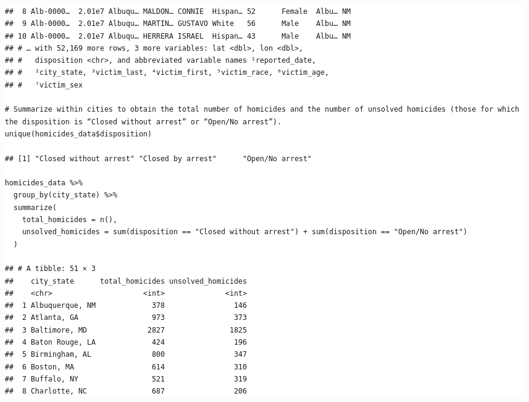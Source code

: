     ##  8 Alb-0000…  2.01e7 Albuqu… MALDON… CONNIE  Hispan… 52      Female  Albu… NM   
    ##  9 Alb-0000…  2.01e7 Albuqu… MARTIN… GUSTAVO White   56      Male    Albu… NM   
    ## 10 Alb-0000…  2.01e7 Albuqu… HERRERA ISRAEL  Hispan… 43      Male    Albu… NM   
    ## # … with 52,169 more rows, 3 more variables: lat <dbl>, lon <dbl>,
    ## #   disposition <chr>, and abbreviated variable names ¹​reported_date,
    ## #   ²​city_state, ³​victim_last, ⁴​victim_first, ⁵​victim_race, ⁶​victim_age,
    ## #   ⁷​victim_sex

    # Summarize within cities to obtain the total number of homicides and the number of unsolved homicides (those for which the disposition is “Closed without arrest” or “Open/No arrest”).
    unique(homicides_data$disposition)

    ## [1] "Closed without arrest" "Closed by arrest"      "Open/No arrest"

    homicides_data %>% 
      group_by(city_state) %>% 
      summarize(
        total_homicides = n(),
        unsolved_homicides = sum(disposition == "Closed without arrest") + sum(disposition == "Open/No arrest")
      ) 

    ## # A tibble: 51 × 3
    ##    city_state      total_homicides unsolved_homicides
    ##    <chr>                     <int>              <int>
    ##  1 Albuquerque, NM             378                146
    ##  2 Atlanta, GA                 973                373
    ##  3 Baltimore, MD              2827               1825
    ##  4 Baton Rouge, LA             424                196
    ##  5 Birmingham, AL              800                347
    ##  6 Boston, MA                  614                310
    ##  7 Buffalo, NY                 521                319
    ##  8 Charlotte, NC               687                206
